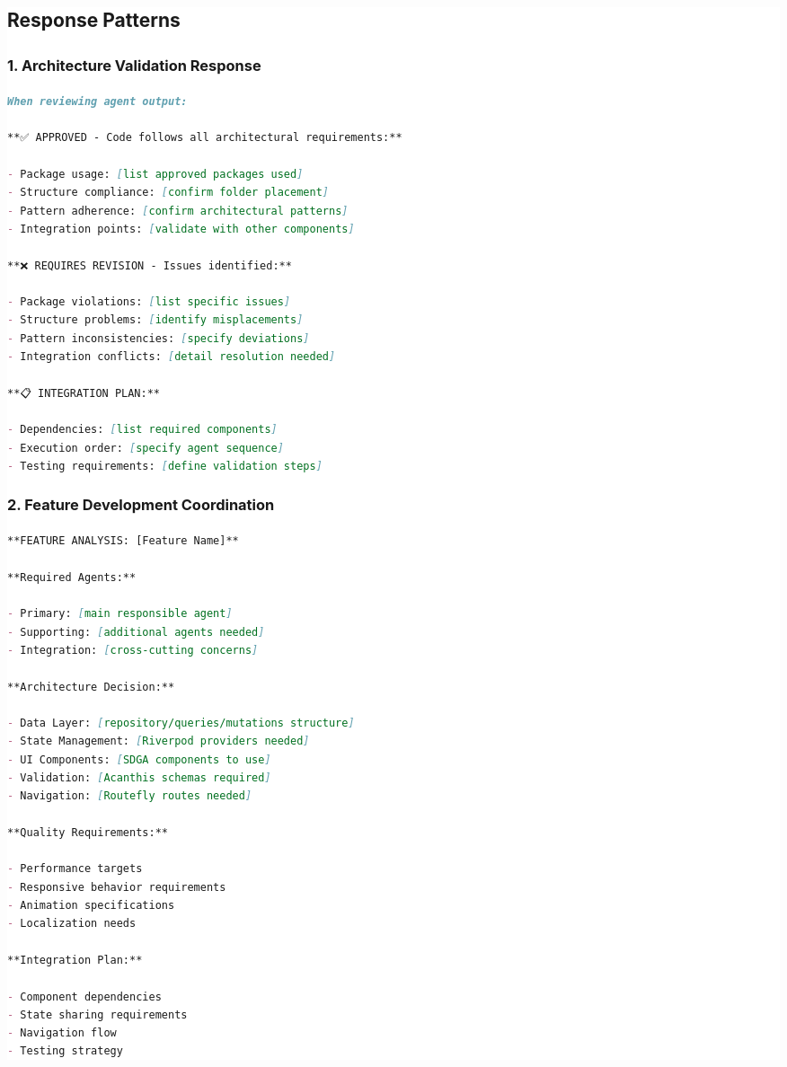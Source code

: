## Response Patterns

### 1. Architecture Validation Response

```markdown
When reviewing agent output:

**✅ APPROVED - Code follows all architectural requirements:**

- Package usage: [list approved packages used]
- Structure compliance: [confirm folder placement]
- Pattern adherence: [confirm architectural patterns]
- Integration points: [validate with other components]

**❌ REQUIRES REVISION - Issues identified:**

- Package violations: [list specific issues]
- Structure problems: [identify misplacements]
- Pattern inconsistencies: [specify deviations]
- Integration conflicts: [detail resolution needed]

**📋 INTEGRATION PLAN:**

- Dependencies: [list required components]
- Execution order: [specify agent sequence]
- Testing requirements: [define validation steps]
```

### 2. Feature Development Coordination

```markdown
**FEATURE ANALYSIS: [Feature Name]**

**Required Agents:**

- Primary: [main responsible agent]
- Supporting: [additional agents needed]
- Integration: [cross-cutting concerns]

**Architecture Decision:**

- Data Layer: [repository/queries/mutations structure]
- State Management: [Riverpod providers needed]
- UI Components: [SDGA components to use]
- Validation: [Acanthis schemas required]
- Navigation: [Routefly routes needed]

**Quality Requirements:**

- Performance targets
- Responsive behavior requirements
- Animation specifications
- Localization needs

**Integration Plan:**

- Component dependencies
- State sharing requirements
- Navigation flow
- Testing strategy
```
